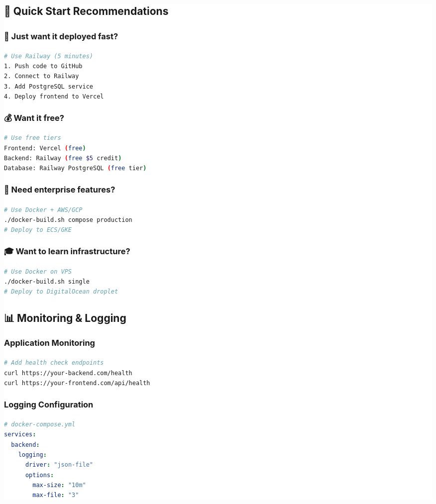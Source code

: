 ## 🎯 **Quick Start Recommendations**

### **🚀 Just want it deployed fast?**
```bash
# Use Railway (5 minutes)
1. Push code to GitHub
2. Connect to Railway
3. Add PostgreSQL service
4. Deploy frontend to Vercel
```

### **💰 Want it free?**
```bash
# Use free tiers
Frontend: Vercel (free)
Backend: Railway (free $5 credit)
Database: Railway PostgreSQL (free tier)
```

### **🏢 Need enterprise features?**
```bash
# Use Docker + AWS/GCP
./docker-build.sh compose production
# Deploy to ECS/GKE
```

### **🎓 Want to learn infrastructure?**
```bash
# Use Docker on VPS
./docker-build.sh single
# Deploy to DigitalOcean droplet
```

## 📊 Monitoring & Logging

### Application Monitoring
```bash
# Add health check endpoints
curl https://your-backend.com/health
curl https://your-frontend.com/api/health
```

### Logging Configuration
```yaml
# docker-compose.yml
services:
  backend:
    logging:
      driver: "json-file"
      options:
        max-size: "10m"
        max-file: "3"
```
